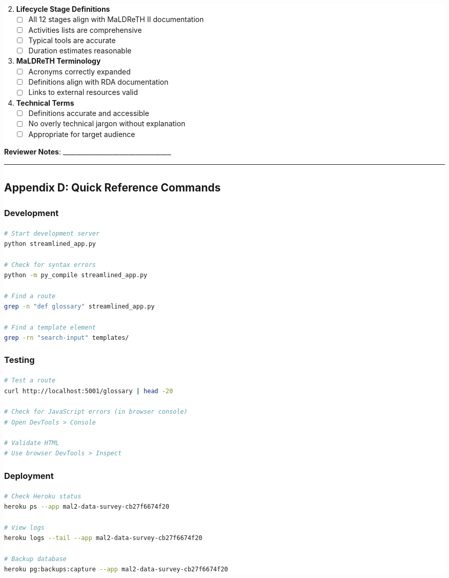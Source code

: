 2. **Lifecycle Stage Definitions**
   - [ ] All 12 stages align with MaLDReTH II documentation
   - [ ] Activities lists are comprehensive
   - [ ] Typical tools are accurate
   - [ ] Duration estimates reasonable

3. **MaLDReTH Terminology**
   - [ ] Acronyms correctly expanded
   - [ ] Definitions align with RDA documentation
   - [ ] Links to external resources valid

4. **Technical Terms**
   - [ ] Definitions accurate and accessible
   - [ ] No overly technical jargon without explanation
   - [ ] Appropriate for target audience

**Reviewer Notes**: _________________________________

---

## Appendix D: Quick Reference Commands

### Development
```bash
# Start development server
python streamlined_app.py

# Check for syntax errors
python -m py_compile streamlined_app.py

# Find a route
grep -n "def glossary" streamlined_app.py

# Find a template element
grep -rn "search-input" templates/
```

### Testing
```bash
# Test a route
curl http://localhost:5001/glossary | head -20

# Check for JavaScript errors (in browser console)
# Open DevTools > Console

# Validate HTML
# Use browser DevTools > Inspect
```

### Deployment
```bash
# Check Heroku status
heroku ps --app mal2-data-survey-cb27f6674f20

# View logs
heroku logs --tail --app mal2-data-survey-cb27f6674f20

# Backup database
heroku pg:backups:capture --app mal2-data-survey-cb27f6674f20
```
